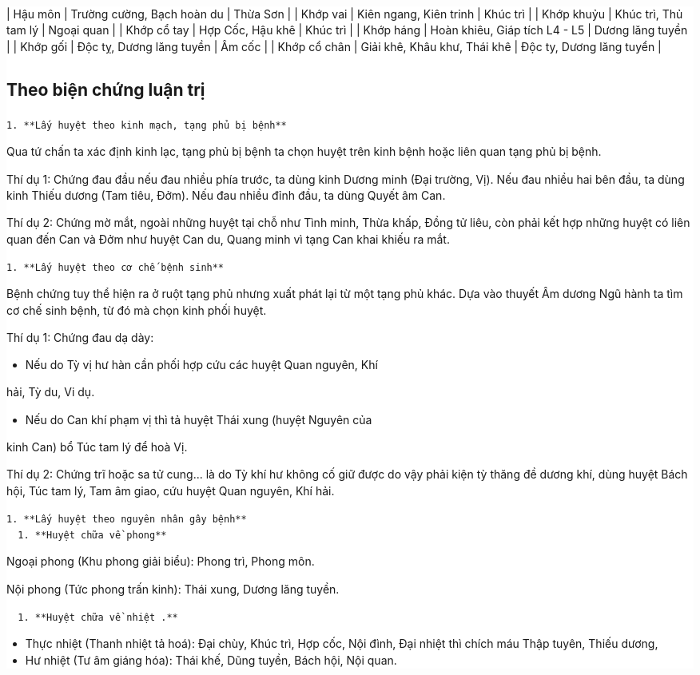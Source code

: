 | Hậu môn | Trường cường, Bạch hoàn du | Thừa Sơn |
| Khớp vai | Kiên ngang, Kiên trinh | Khúc trì |
| Khớp khuỷu | Khúc trì, Thủ tam lý | Ngoại quan |
| Khớp cổ tay | Hợp Cốc, Hậu khê | Khúc trì |
| Khớp háng | Hoàn khiêu, Giáp tích L4 - L5 | Dương lăng tuyền |
| Khớp gối | Độc tỵ, Dương lăng tuyền | Âm cốc |
| Khớp cổ chân | Giải khê, Khâu khư, Thái khê | Độc ty, Dương lăng tuyển |

## Theo biện chứng luận trị

    1. **Lấy huyệt theo kinh mạch, tạng phủ bị bệnh**

Qua tứ chấn ta xác định kinh lạc, tạng phủ bị bệnh ta chọn huyệt trên kinh bệnh hoặc liên quan tạng phủ bị bệnh.

Thí dụ 1: Chứng đau đầu nếu đau nhiều phía trước, ta dùng kinh Dương minh (Đại trường, Vị). Nếu đau nhiều hai bên đầu, ta dùng kinh Thiếu dương (Tam tiêu, Đởm). Nếu đau nhiều đỉnh đầu, ta dùng Quyết âm Can.

Thí dụ 2: Chứng mờ mắt, ngoài những huyệt tại chỗ như Tình minh, Thừa khấp, Đồng tử liêu, còn phải kết hợp những huyệt có liên quan đến Can và Đởm như huyệt Can du, Quang minh vì tạng Can khai khiếu ra mắt.

    1. **Lấy huyệt theo cơ chế bệnh sinh**

Bệnh chứng tuy thể hiện ra ở ruột tạng phủ nhưng xuất phát lại từ một tạng phủ khác. Dựa vào thuyết Âm dương Ngũ hành ta tìm cơ chế sinh bệnh, từ đó mà chọn kinh phối huyệt.

Thí dụ 1: Chứng đau dạ dày:

- Nếu do Tỳ vị hư hàn cần phối hợp cứu các huyệt Quan nguyên, Khí

hải, Tỳ du, Vi dụ.

- Nếu do Can khí phạm vị thì tả huyệt Thái xung (huyệt Nguyên của

kinh Can) bổ Túc tam lý để hoà Vị.

Thí dụ 2: Chứng trĩ hoặc sa tử cung... là do Tỳ khí hư không cố giữ được do vậy phải kiện tỳ thăng đề dương khí, dùng huyệt Bách hội, Túc tam lý, Tam âm giao, cứu huyệt Quan nguyên, Khí hải.

    1. **Lấy huyệt theo nguyên nhân gây bệnh**
      1. **Huyệt chữa về phong**

Ngoại phong (Khu phong giải biểu): Phong trì, Phong môn.

Nội phong (Tức phong trấn kinh): Thái xung, Dương lăng tuyền.

      1. **Huyệt chữa về nhiệt .**

- Thực nhiệt (Thanh nhiệt tả hoá): Đại chùy, Khúc trì, Hợp cốc, Nội đình, Đại nhiệt thì chích máu Thập tuyên, Thiếu dương,
- Hư nhiệt (Tư âm giáng hóa): Thái khế, Dũng tuyền, Bách hội, Nội quan.
